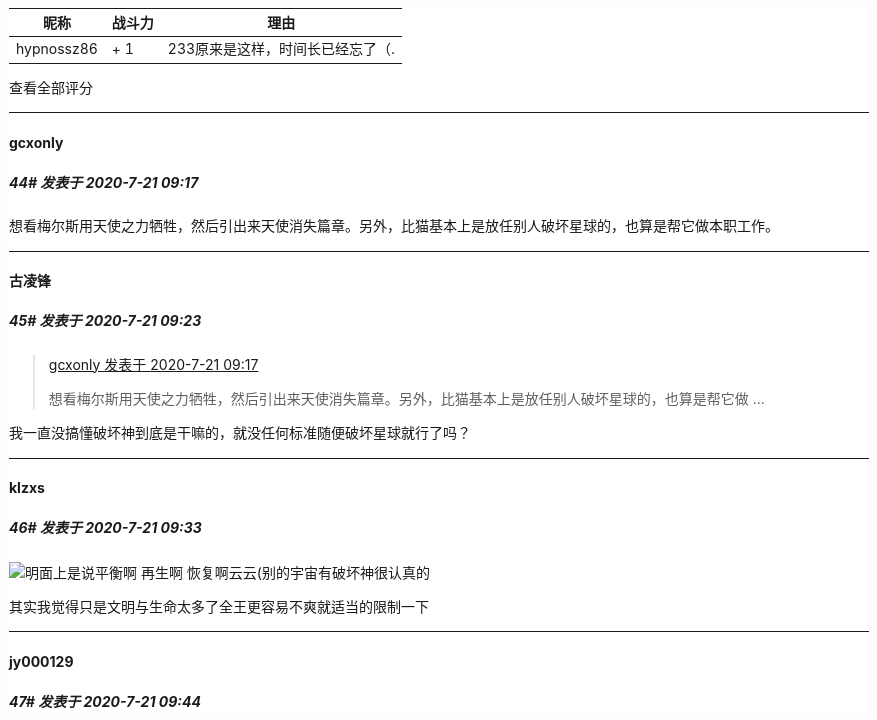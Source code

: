 |昵称|战斗力|理由|
|----|---|---|
| hypnossz86| + 1|233原来是这样，时间长已经忘了（.|



查看全部评分






*****

####  gcxonly  
##### 44#       发表于 2020-7-21 09:17




想看梅尔斯用天使之力牺牲，然后引出来天使消失篇章。另外，比猫基本上是放任别人破坏星球的，也算是帮它做本职工作。







*****

####  古凌锋  
##### 45#       发表于 2020-7-21 09:23



<blockquote><a href="httphttps://bbs.saraba1st.com/2b/forum.php?mod=redirect&amp;goto=findpost&amp;pid=48171138&amp;ptid=1949909" target="_blank">gcxonly 发表于 2020-7-21 09:17</a>

想看梅尔斯用天使之力牺牲，然后引出来天使消失篇章。另外，比猫基本上是放任别人破坏星球的，也算是帮它做 ...</blockquote>
我一直没搞懂破坏神到底是干嘛的，就没任何标准随便破坏星球就行了吗？







*****

####  klzxs  
##### 46#       发表于 2020-7-21 09:33



<img src="https://static.saraba1st.com/image/smiley/face2017/013.png" referrerpolicy="no-referrer">明面上是说平衡啊 再生啊 恢复啊云云(别的宇宙有破坏神很认真的

其实我觉得只是文明与生命太多了全王更容易不爽就适当的限制一下







*****

####  jy000129  
##### 47#       发表于 2020-7-21 09:44
